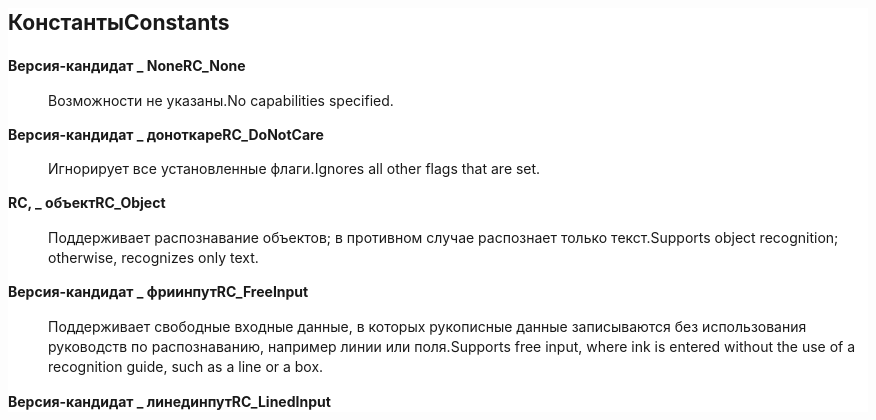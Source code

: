 

## <a name="constants"></a><span data-ttu-id="25ae4-106">Константы</span><span class="sxs-lookup"><span data-stu-id="25ae4-106">Constants</span></span>

<dl> <dt>

<span data-ttu-id="25ae4-107"><span id="RC_None"></span><span id="rc_none"></span><span id="RC_NONE"></span>**Версия-кандидат \_ None**</span><span class="sxs-lookup"><span data-stu-id="25ae4-107"><span id="RC_None"></span><span id="rc_none"></span><span id="RC_NONE"></span>**RC\_None**</span></span>
</dt> <dd>

<span data-ttu-id="25ae4-108">Возможности не указаны.</span><span class="sxs-lookup"><span data-stu-id="25ae4-108">No capabilities specified.</span></span>

</dd> <dt>

<span data-ttu-id="25ae4-109"><span id="RC_DoNotCare"></span><span id="rc_donotcare"></span><span id="RC_DONOTCARE"></span>**Версия-кандидат \_ доноткаре**</span><span class="sxs-lookup"><span data-stu-id="25ae4-109"><span id="RC_DoNotCare"></span><span id="rc_donotcare"></span><span id="RC_DONOTCARE"></span>**RC\_DoNotCare**</span></span>
</dt> <dd>

<span data-ttu-id="25ae4-110">Игнорирует все установленные флаги.</span><span class="sxs-lookup"><span data-stu-id="25ae4-110">Ignores all other flags that are set.</span></span>

</dd> <dt>

<span data-ttu-id="25ae4-111"><span id="RC_Object"></span><span id="rc_object"></span><span id="RC_OBJECT"></span>**RC, \_ объект**</span><span class="sxs-lookup"><span data-stu-id="25ae4-111"><span id="RC_Object"></span><span id="rc_object"></span><span id="RC_OBJECT"></span>**RC\_Object**</span></span>
</dt> <dd>

<span data-ttu-id="25ae4-112">Поддерживает распознавание объектов; в противном случае распознает только текст.</span><span class="sxs-lookup"><span data-stu-id="25ae4-112">Supports object recognition; otherwise, recognizes only text.</span></span>

</dd> <dt>

<span data-ttu-id="25ae4-113"><span id="RC_FreeInput"></span><span id="rc_freeinput"></span><span id="RC_FREEINPUT"></span>**Версия-кандидат \_ фриинпут**</span><span class="sxs-lookup"><span data-stu-id="25ae4-113"><span id="RC_FreeInput"></span><span id="rc_freeinput"></span><span id="RC_FREEINPUT"></span>**RC\_FreeInput**</span></span>
</dt> <dd>

<span data-ttu-id="25ae4-114">Поддерживает свободные входные данные, в которых рукописные данные записываются без использования руководств по распознаванию, например линии или поля.</span><span class="sxs-lookup"><span data-stu-id="25ae4-114">Supports free input, where ink is entered without the use of a recognition guide, such as a line or a box.</span></span>

</dd> <dt>

<span data-ttu-id="25ae4-115"><span id="RC_LinedInput"></span><span id="rc_linedinput"></span><span id="RC_LINEDINPUT"></span>**Версия-кандидат \_ линединпут**</span><span class="sxs-lookup"><span data-stu-id="25ae4-115"><span id="RC_LinedInput"></span><span id="rc_linedinput"></span><span id="RC_LINEDINPUT"></span>**RC\_LinedInput**</span></span>
</dt> <dd>
